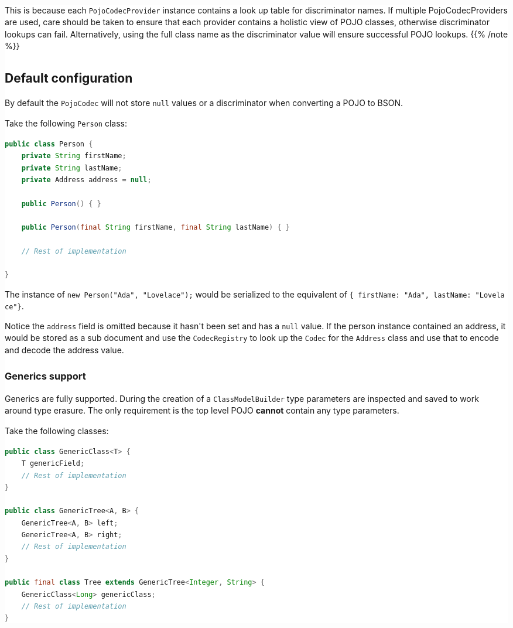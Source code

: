 This is because each `PojoCodecProvider` instance contains a look up table for discriminator names. If multiple PojoCodecProviders are 
used, care should be taken to ensure that each provider contains a holistic view of POJO classes, otherwise discriminator lookups can fail. 
Alternatively, using the full class name as the discriminator value will ensure successful POJO lookups. 
{{% /note %}}

## Default configuration

By default the `PojoCodec` will not store `null` values or a discriminator when converting a POJO to BSON. 

Take the following `Person` class:

```java
public class Person {
    private String firstName;
    private String lastName;
    private Address address = null;
 
    public Person() { }
    
    public Person(final String firstName, final String lastName) { }

    // Rest of implementation
    
}
```

The instance of `new Person("Ada", "Lovelace");` would be serialized to the equivalent of `{ firstName: "Ada", lastName: "Lovelace"}`. 

Notice the `address` field is omitted because it hasn't been set and has a `null` value. If the person instance contained an address, it 
would be stored as a sub document and use the `CodecRegistry` to look up the `Codec` for the `Address` class and use that to 
encode and decode the address value.

### Generics support

Generics are fully supported. During the creation of a `ClassModelBuilder` type parameters are inspected and saved to work around type 
erasure. The only requirement is the top level POJO **cannot** contain any type parameters. 

Take the following classes:

```java
public class GenericClass<T> {
    T genericField;
    // Rest of implementation
}

public class GenericTree<A, B> {
    GenericTree<A, B> left;
    GenericTree<A, B> right;
    // Rest of implementation
}

public final class Tree extends GenericTree<Integer, String> {
    GenericClass<Long> genericClass;
    // Rest of implementation
}
```
